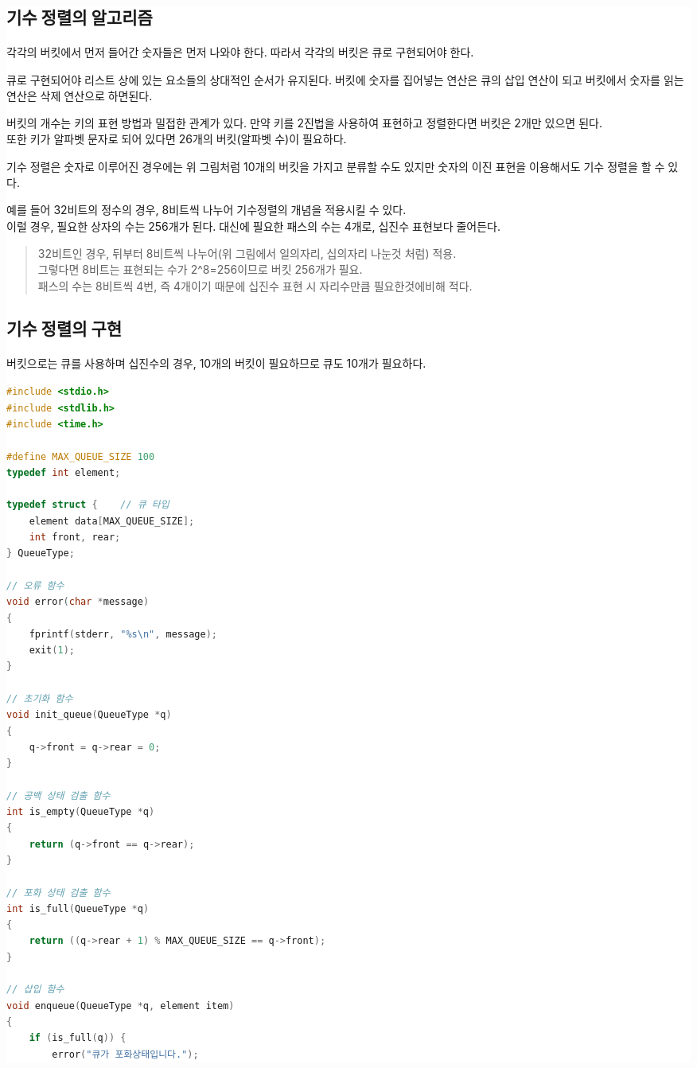 
## 기수 정렬의 알고리즘

각각의 버킷에서 먼저 들어간 숫자들은 먼저 나와야 한다. 따라서 각각의 버킷은 큐로 구현되어야 한다.

큐로 구현되어야 리스트 상에 있는 요소들의 상대적인 순서가 유지된다. 버킷에 숫자를 집어넣는 연산은 큐의 삽입 연산이 되고 버킷에서 숫자를 읽는 연산은 삭제 연산으로 하면된다.

버킷의 개수는 키의 표현 방법과 밀접한 관계가 있다. 만약 키를 2진법을 사용하여 표현하고 정렬한다면 버킷은 2개만 있으면 된다.  
또한 키가 알파벳 문자로 되어 있다면 26개의 버킷(알파벳 수)이 필요하다.

기수 정렬은 숫자로 이루어진 경우에는 위 그림처럼 10개의 버킷을 가지고 분류할 수도 있지만 숫자의 이진 표현을 이용해서도 기수 정렬을 할 수 있다.

예를 들어 32비트의 정수의 경우, 8비트씩 나누어 기수정렬의 개념을 적용시킬 수 있다.  
이럴 경우, 필요한 상자의 수는 256개가 된다. 대신에 필요한 패스의 수는 4개로, 십진수 표현보다 줄어든다.

> 32비트인 경우, 뒤부터 8비트씩 나누어(위 그림에서 일의자리, 십의자리 나눈것 처럼) 적용.  
> 그렇다면 8비트는 표현되는 수가 2^8=256이므로 버킷 256개가 필요.  
> 패스의 수는 8비트씩 4번, 즉 4개이기 때문에 십진수 표현 시 자리수만큼 필요한것에비해 적다.

## 기수 정렬의 구현

버킷으로는 큐를 사용하며 십진수의 경우, 10개의 버킷이 필요하므로 큐도 10개가 필요하다.

```C
#include <stdio.h>
#include <stdlib.h>
#include <time.h>

#define MAX_QUEUE_SIZE 100
typedef int element;

typedef struct {    // 큐 타입
    element data[MAX_QUEUE_SIZE];
    int front, rear;
} QueueType;

// 오류 함수
void error(char *message)
{
    fprintf(stderr, "%s\n", message);
    exit(1);
}

// 초기화 함수
void init_queue(QueueType *q)
{
    q->front = q->rear = 0;
}

// 공백 상태 검출 함수
int is_empty(QueueType *q)
{
    return (q->front == q->rear);
}

// 포화 상태 검출 함수
int is_full(QueueType *q)
{
    return ((q->rear + 1) % MAX_QUEUE_SIZE == q->front);
}

// 삽입 함수
void enqueue(QueueType *q, element item)
{
    if (is_full(q)) {
        error("큐가 포화상태입니다.");
```